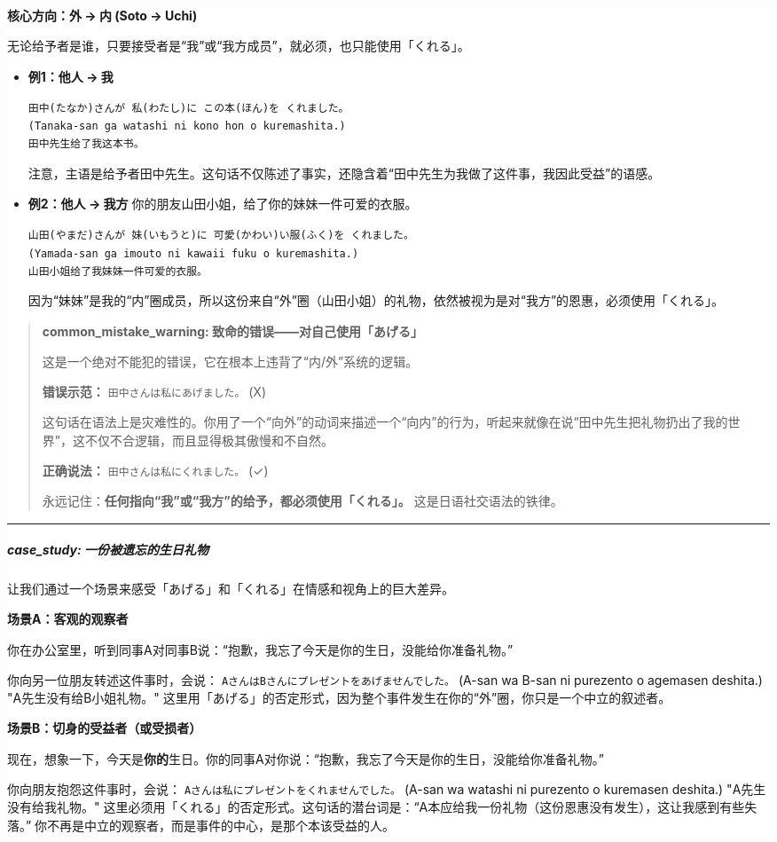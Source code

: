 **核心方向：外 → 内 (Soto → Uchi)**

无论给予者是谁，只要接受者是“我”或“我方成员”，就必须，也只能使用「くれる」。

*   **例1：他人 → 我**
    ```japanese
    田中(たなか)さんが 私(わたし)に この本(ほん)を くれました。
    (Tanaka-san ga watashi ni kono hon o kuremashita.)
    田中先生给了我这本书。
    ```
    注意，主语是给予者田中先生。这句话不仅陈述了事实，还隐含着“田中先生为我做了这件事，我因此受益”的语感。

*   **例2：他人 → 我方**
    你的朋友山田小姐，给了你的妹妹一件可爱的衣服。
    ```japanese
    山田(やまだ)さんが 妹(いもうと)に 可愛(かわい)い服(ふく)を くれました。
    (Yamada-san ga imouto ni kawaii fuku o kuremashita.)
    山田小姐给了我妹妹一件可爱的衣服。
    ```
    因为“妹妹”是我的“内”圈成员，所以这份来自“外”圈（山田小姐）的礼物，依然被视为是对“我方”的恩惠，必须使用「くれる」。

> **common_mistake_warning: 致命的错误——对自己使用「あげる」**
>
> 这是一个绝对不能犯的错误，它在根本上违背了“内/外”系统的逻辑。
>
> **错误示范：** `田中さんは私にあげました。` (X)
>
> 这句话在语法上是灾难性的。你用了一个“向外”的动词来描述一个“向内”的行为，听起来就像在说“田中先生把礼物扔出了我的世界”，这不仅不合逻辑，而且显得极其傲慢和不自然。
>
> **正确说法：** `田中さんは私にくれました。` (✓)
>
> 永远记住：**任何指向“我”或“我方”的给予，都必须使用「くれる」。** 这是日语社交语法的铁律。

---

##### **case_study: 一份被遗忘的生日礼物**

让我们通过一个场景来感受「あげる」和「くれる」在情感和视角上的巨大差异。

**场景A：客观的观察者**

你在办公室里，听到同事A对同事B说：“抱歉，我忘了今天是你的生日，没能给你准备礼物。”

你向另一位朋友转述这件事时，会说：
`AさんはBさんにプレゼントをあげませんでした。`
(A-san wa B-san ni purezento o agemasen deshita.)
"A先生没有给B小姐礼物。"
这里用「あげる」的否定形式，因为整个事件发生在你的“外”圈，你只是一个中立的叙述者。

**场景B：切身的受益者（或受损者）**

现在，想象一下，今天是**你的**生日。你的同事A对你说：“抱歉，我忘了今天是你的生日，没能给你准备礼物。”

你向朋友抱怨这件事时，会说：
`Aさんは私にプレゼントをくれませんでした。`
(A-san wa watashi ni purezento o kuremasen deshita.)
"A先生没有给我礼物。"
这里必须用「くれる」的否定形式。这句话的潜台词是：“A本应给我一份礼物（这份恩惠没有发生），这让我感到有些失落。” 你不再是中立的观察者，而是事件的中心，是那个本该受益的人。
